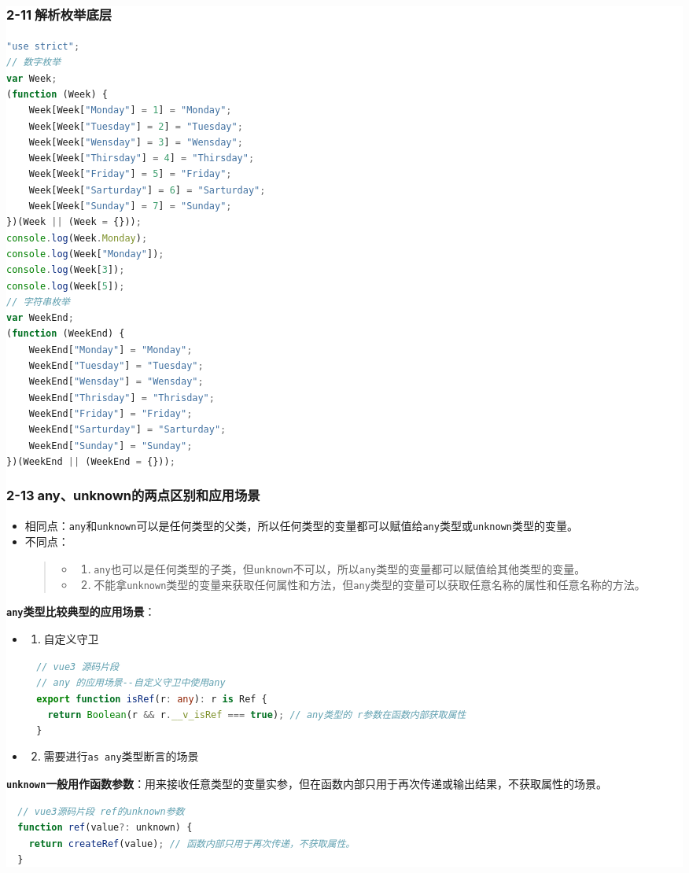 ### 2-11 解析枚举底层
```js
"use strict";
// 数字枚举
var Week;
(function (Week) {
    Week[Week["Monday"] = 1] = "Monday";
    Week[Week["Tuesday"] = 2] = "Tuesday";
    Week[Week["Wensday"] = 3] = "Wensday";
    Week[Week["Thirsday"] = 4] = "Thirsday";
    Week[Week["Friday"] = 5] = "Friday";
    Week[Week["Sarturday"] = 6] = "Sarturday";
    Week[Week["Sunday"] = 7] = "Sunday";
})(Week || (Week = {}));
console.log(Week.Monday);
console.log(Week["Monday"]);
console.log(Week[3]);
console.log(Week[5]);
// 字符串枚举
var WeekEnd;
(function (WeekEnd) {
    WeekEnd["Monday"] = "Monday";
    WeekEnd["Tuesday"] = "Tuesday";
    WeekEnd["Wensday"] = "Wensday";
    WeekEnd["Thrisday"] = "Thrisday";
    WeekEnd["Friday"] = "Friday";
    WeekEnd["Sarturday"] = "Sarturday";
    WeekEnd["Sunday"] = "Sunday";
})(WeekEnd || (WeekEnd = {}));
```

### 2-13 any、unknown的两点区别和应用场景
- 相同点：`any`和`unknown`可以是任何类型的父类，所以任何类型的变量都可以赋值给`any`类型或`unknown`类型的变量。
- 不同点：
  > - 1. `any`也可以是任何类型的子类，但`unknown`不可以，所以`any`类型的变量都可以赋值给其他类型的变量。
  > - 2. 不能拿`unknown`类型的变量来获取任何属性和方法，但`any`类型的变量可以获取任意名称的属性和任意名称的方法。

**`any`类型比较典型的应用场景**：
- 1. 自定义守卫
  ```ts
    // vue3 源码片段
    // any 的应用场景--自定义守卫中使用any
    export function isRef(r: any): r is Ref {
      return Boolean(r && r.__v_isRef === true); // any类型的 r参数在函数内部获取属性
    }
  ```
- 2. 需要进行`as any`类型断言的场景

**`unknown`一般用作函数参数**：用来接收任意类型的变量实参，但在函数内部只用于再次传递或输出结果，不获取属性的场景。
  ```js
    // vue3源码片段 ref的unknown参数
    function ref(value?: unknown) {
      return createRef(value); // 函数内部只用于再次传递，不获取属性。
    }
  ```
